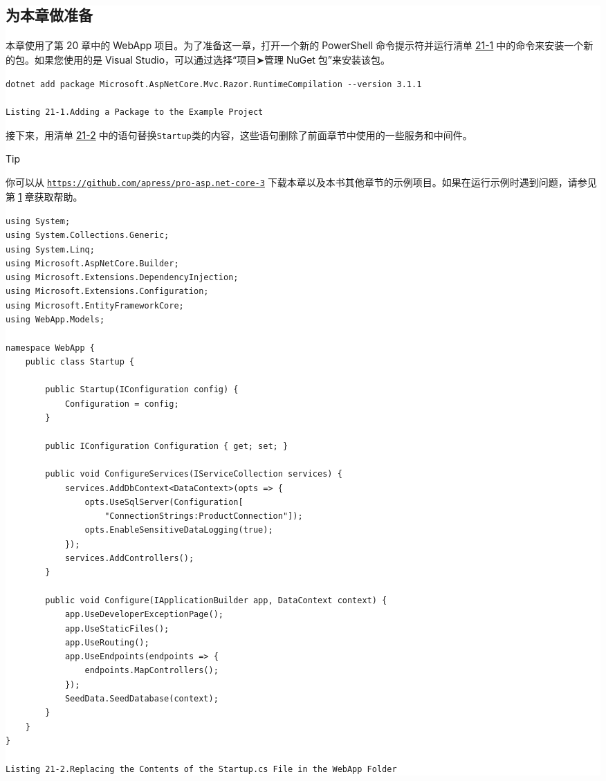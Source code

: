 ## 为本章做准备

本章使用了第 20 章中的 WebApp 项目。为了准备这一章，打开一个新的 PowerShell 命令提示符并运行清单 [21-1](#PC1) 中的命令来安装一个新的包。如果您使用的是 Visual Studio，可以通过选择“项目➤管理 NuGet 包”来安装该包。

```
dotnet add package Microsoft.AspNetCore.Mvc.Razor.RuntimeCompilation --version 3.1.1

Listing 21-1.Adding a Package to the Example Project

```

接下来，用清单 [21-2](#PC2) 中的语句替换`Startup`类的内容，这些语句删除了前面章节中使用的一些服务和中间件。

Tip

你可以从 [`https://github.com/apress/pro-asp.net-core-3`](https://github.com/apress/pro-asp.net-core-3) 下载本章以及本书其他章节的示例项目。如果在运行示例时遇到问题，请参见第 [1](01.html) 章获取帮助。

```
using System;
using System.Collections.Generic;
using System.Linq;
using Microsoft.AspNetCore.Builder;
using Microsoft.Extensions.DependencyInjection;
using Microsoft.Extensions.Configuration;
using Microsoft.EntityFrameworkCore;
using WebApp.Models;

namespace WebApp {
    public class Startup {

        public Startup(IConfiguration config) {
            Configuration = config;
        }

        public IConfiguration Configuration { get; set; }

        public void ConfigureServices(IServiceCollection services) {
            services.AddDbContext<DataContext>(opts => {
                opts.UseSqlServer(Configuration[
                    "ConnectionStrings:ProductConnection"]);
                opts.EnableSensitiveDataLogging(true);
            });
            services.AddControllers();
        }

        public void Configure(IApplicationBuilder app, DataContext context) {
            app.UseDeveloperExceptionPage();
            app.UseStaticFiles();
            app.UseRouting();
            app.UseEndpoints(endpoints => {
                endpoints.MapControllers();
            });
            SeedData.SeedDatabase(context);
        }
    }
}

Listing 21-2.Replacing the Contents of the Startup.cs File in the WebApp Folder

```
